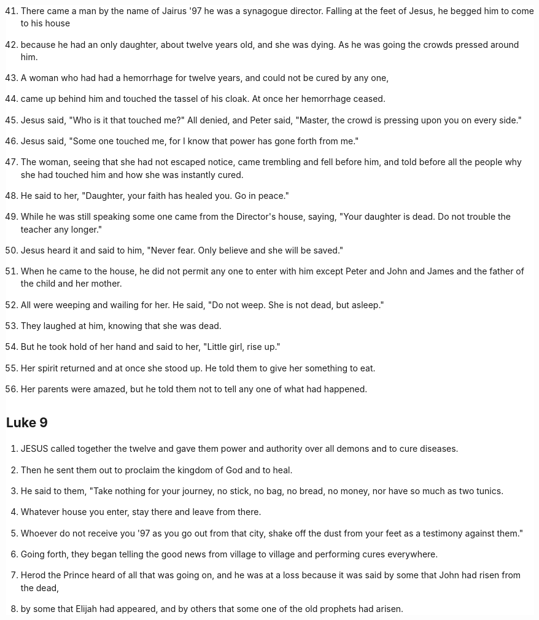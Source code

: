 41. There came a man by the name of Jairus \'97 he was a synagogue director. Falling at the feet of Jesus, he begged him to come to his house

42. because he had an only daughter, about twelve years old, and she was dying. As he was going the crowds pressed around him.

43. A woman who had had a hemorrhage for twelve years, and could not be cured by any one,

44. came up behind him and touched the tassel of his cloak. At once her hemorrhage ceased.

45. Jesus said, "Who is it that touched me?" All denied, and Peter said, "Master, the crowd is pressing upon you on every side."

46. Jesus said, "Some one touched me, for I know that power has gone forth from me."

47. The woman, seeing that she had not escaped notice, came trembling and fell before him, and told before all the people why she had touched him and how she was instantly cured.

48. He said to her, "Daughter, your faith has healed you. Go in peace."

49. While he was still speaking some one came from the Director's house, saying, "Your daughter is dead. Do not trouble the teacher any longer."

50. Jesus heard it and said to him, "Never fear. Only believe and she will be saved."

51. When he came to the house, he did not permit any one to enter with him except Peter and John and James and the father of the child and her mother.

52. All were weeping and wailing for her. He said, "Do not weep. She is not dead, but asleep."

53. They laughed at him, knowing that she was dead.

54. But he took hold of her hand and said to her, "Little girl, rise up."

55. Her spirit returned and at once she stood up. He told them to give her something to eat.

56. Her parents were amazed, but he told them not to tell any one of what had happened.

## Luke 9

1. JESUS called together the twelve and gave them power and authority over all demons and to cure diseases.

2. Then he sent them out to proclaim the kingdom of God and to heal.

3. He said to them, "Take nothing for your journey, no stick, no bag, no bread, no money, nor have so much as two tunics.

4. Whatever house you enter, stay there and leave from there.

5. Whoever do not receive you \'97 as you go out from that city, shake off the dust from your feet as a testimony against them."

6. Going forth, they began telling the good news from village to village and performing cures everywhere.

7. Herod the Prince heard of all that was going on, and he was at a loss because it was said by some that John had risen from the dead,

8. by some that Elijah had appeared, and by others that some one of the old prophets had arisen.
